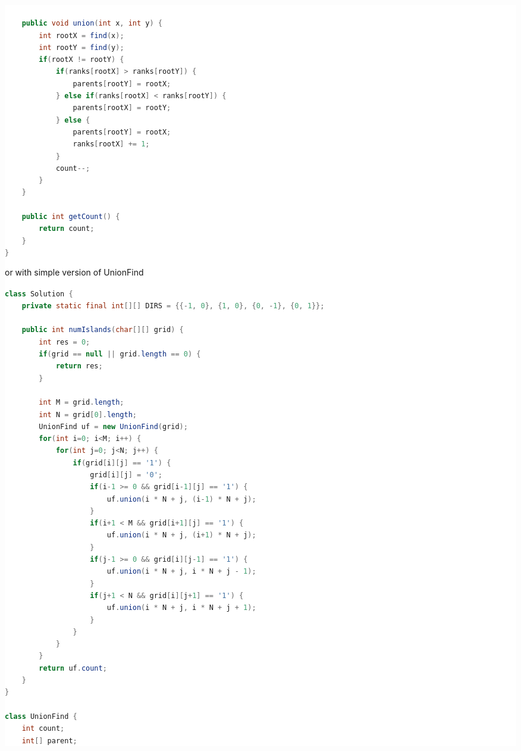 ```java
    
    public void union(int x, int y) {
        int rootX = find(x);
        int rootY = find(y);
        if(rootX != rootY) {
            if(ranks[rootX] > ranks[rootY]) {
                parents[rootY] = rootX;
            } else if(ranks[rootX] < ranks[rootY]) {
                parents[rootX] = rootY;
            } else {
                parents[rootY] = rootX;
                ranks[rootX] += 1;
            }
            count--;
        }
    }
    
    public int getCount() {
        return count;
    }
}
```

or with simple version of UnionFind
```java
class Solution {
    private static final int[][] DIRS = {{-1, 0}, {1, 0}, {0, -1}, {0, 1}};

    public int numIslands(char[][] grid) {
        int res = 0;
        if(grid == null || grid.length == 0) {
            return res;
        }

        int M = grid.length;
        int N = grid[0].length;
        UnionFind uf = new UnionFind(grid);
        for(int i=0; i<M; i++) {
            for(int j=0; j<N; j++) {
                if(grid[i][j] == '1') {
                    grid[i][j] = '0';
                    if(i-1 >= 0 && grid[i-1][j] == '1') {
                        uf.union(i * N + j, (i-1) * N + j);
                    }
                    if(i+1 < M && grid[i+1][j] == '1') {
                        uf.union(i * N + j, (i+1) * N + j);
                    }
                    if(j-1 >= 0 && grid[i][j-1] == '1') {
                        uf.union(i * N + j, i * N + j - 1);
                    }
                    if(j+1 < N && grid[i][j+1] == '1') {
                        uf.union(i * N + j, i * N + j + 1);
                    }
                }
            }
        }
        return uf.count;
    }
}

class UnionFind {
    int count;
    int[] parent;

```